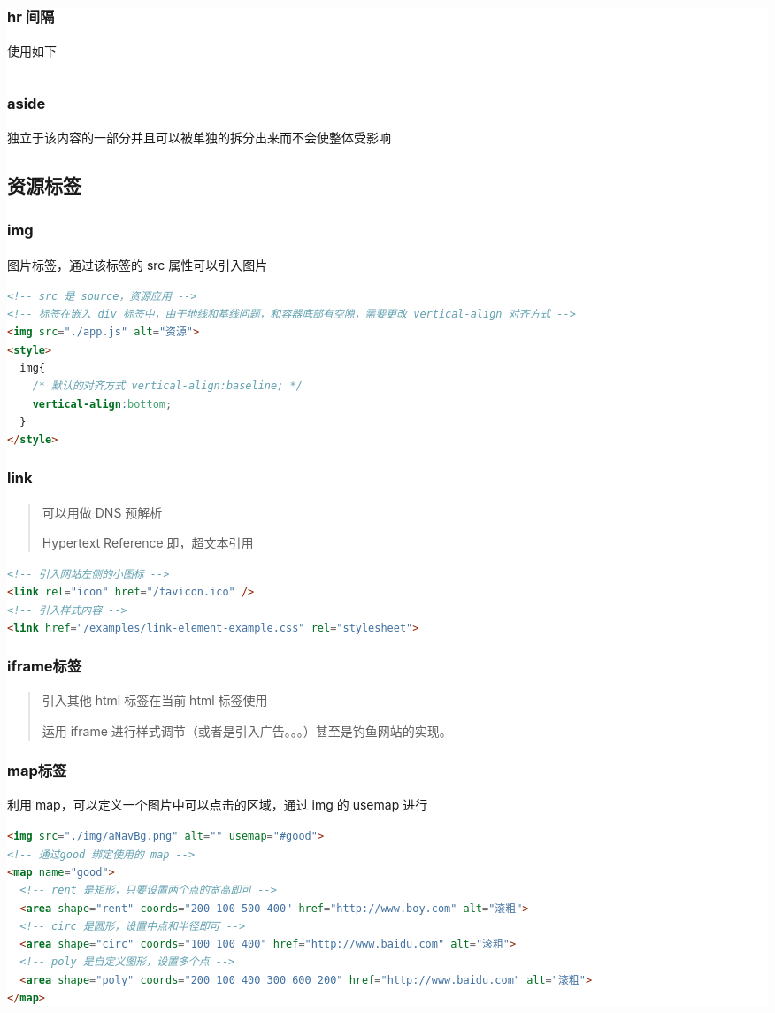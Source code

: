 
###  hr 间隔

使用如下

<hr>

### aside

独立于该内容的一部分并且可以被单独的拆分出来而不会使整体受影响

## 资源标签

### img

图片标签，通过该标签的 src 属性可以引入图片

```html
<!-- src 是 source，资源应用 -->
<!-- 标签在嵌入 div 标签中，由于地线和基线问题，和容器底部有空隙，需要更改 vertical-align 对齐方式 -->
<img src="./app.js" alt="资源">
<style>
  img{
    /* 默认的对齐方式 vertical-align:baseline; */ 
    vertical-align:bottom;
  }
</style>
```

### link

> 可以用做 DNS 预解析
>
> Hypertext Reference 即，超文本引用

```html
<!-- 引入网站左侧的小图标 -->
<link rel="icon" href="/favicon.ico" />
<!-- 引入样式内容 -->
<link href="/examples/link-element-example.css" rel="stylesheet">
```


### iframe标签

> 引入其他 html 标签在当前 html 标签使用
>
> 运用 iframe 进行样式调节（或者是引入广告。。。）甚至是钓鱼网站的实现。

### map标签

利用 map，可以定义一个图片中可以点击的区域，通过 img 的 usemap 进行

```html
<img src="./img/aNavBg.png" alt="" usemap="#good">
<!-- 通过good 绑定使用的 map -->
<map name="good">
  <!-- rent 是矩形，只要设置两个点的宽高即可 -->
  <area shape="rent" coords="200 100 500 400" href="http://www.boy.com" alt="滚粗">
  <!-- circ 是圆形，设置中点和半径即可 -->
  <area shape="circ" coords="100 100 400" href="http://www.baidu.com" alt="滚粗">
  <!-- poly 是自定义图形，设置多个点 -->
  <area shape="poly" coords="200 100 400 300 600 200" href="http://www.baidu.com" alt="滚粗">
</map>
```
